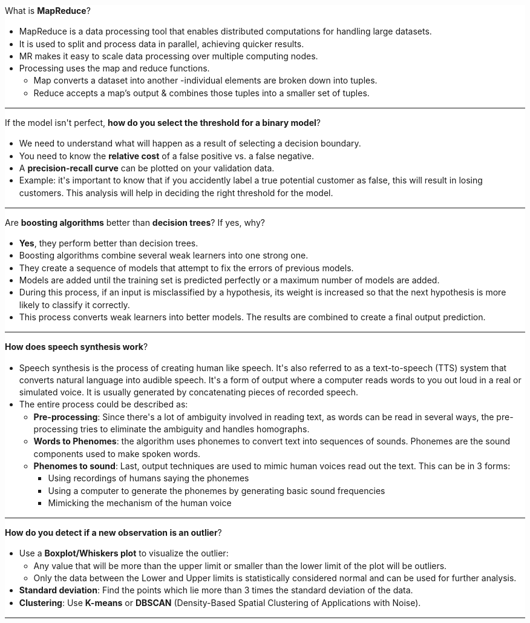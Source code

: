 
What is __MapReduce__?
   - MapReduce is a data processing tool that enables distributed computations for handling large datasets. 
   - It is used to split and process data in parallel, achieving quicker results. 
   - MR makes it easy to scale data processing over multiple computing nodes.
   - Processing uses the map and reduce functions. 
      - Map converts a dataset into another -individual elements are broken down into tuples. 
      - Reduce accepts a map’s output & combines those tuples into a smaller set of tuples.

---

If the model isn't perfect, __how do you select the threshold for a binary model__?
   - We need to understand what will happen as a result of selecting a decision boundary. 
   - You need to know the __relative cost__ of a false positive vs. a false negative. 
   - A __precision-recall curve__ can be plotted on your validation data. 
   - Example: it's important to know that if you accidently label a true potential customer as false, this will result in losing customers. This analysis will help in deciding the right threshold for the model.

---

Are __boosting algorithms__ better than __decision trees__? If yes, why?
   - __Yes__, they perform better than decision trees. 
   - Boosting algorithms combine several weak learners into one strong one. 
   - They create a sequence of models that attempt to fix the errors of previous models. 
   - Models are added until the training set is predicted perfectly or a maximum number of models are added. 
   - During this process, if an input is misclassified by a hypothesis, its weight is increased so that the next hypothesis is more likely to classify it correctly. 
   - This process converts weak learners into better models. The results are combined to create a final output prediction.

---

__How does speech synthesis work__?
   - Speech synthesis is the process of creating human like speech. It's also referred to as a text-to-speech (TTS) system that converts natural language into audible speech. It's a form of output where a computer reads words to you out loud in a real or simulated voice. It is usually generated by concatenating pieces of recorded speech.
   - The entire process could be described as:
      - __Pre-processing__: Since there's a lot of ambiguity involved in reading text, as words can be read in several ways, the pre-processing tries to eliminate the ambiguity and handles homographs.
      - __Words to Phenomes__: the algorithm uses phonemes to convert text into sequences of sounds. Phonemes are the sound components used to make spoken words.
      - __Phenomes to sound__: Last, output techniques are used to mimic human voices read out the text. This can be in 3 forms: 
         - Using recordings of humans saying the phonemes
         - Using a computer to generate the phonemes by generating basic sound frequencies
         - Mimicking the mechanism of the human voice

---

__How do you detect if a new observation is an outlier__?
   - Use a __Boxplot/Whiskers plot__ to visualize the outlier: 
      - Any value that will be more than the upper limit or smaller than the lower limit of the plot will be outliers. 
      - Only the data between the Lower and Upper limits is statistically considered normal and can be used for further analysis.
   - __Standard deviation__: Find the points which lie more than 3 times the standard deviation of the data.
   - __Clustering__: Use __K-means__ or __DBSCAN__ (Density-Based Spatial Clustering of Applications with Noise).

---